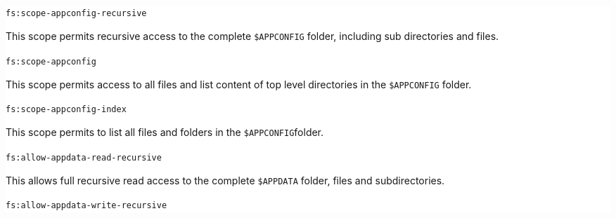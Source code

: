 </td>
</tr>

<tr>
<td>

`fs:scope-appconfig-recursive`

</td>
<td>

This scope permits recursive access to the complete `$APPCONFIG` folder, including sub directories and files.

</td>
</tr>

<tr>
<td>

`fs:scope-appconfig`

</td>
<td>

This scope permits access to all files and list content of top level directories in the `$APPCONFIG` folder.

</td>
</tr>

<tr>
<td>

`fs:scope-appconfig-index`

</td>
<td>

This scope permits to list all files and folders in the `$APPCONFIG`folder.

</td>
</tr>

<tr>
<td>

`fs:allow-appdata-read-recursive`

</td>
<td>

This allows full recursive read access to the complete `$APPDATA` folder, files and subdirectories.

</td>
</tr>

<tr>
<td>

`fs:allow-appdata-write-recursive`
